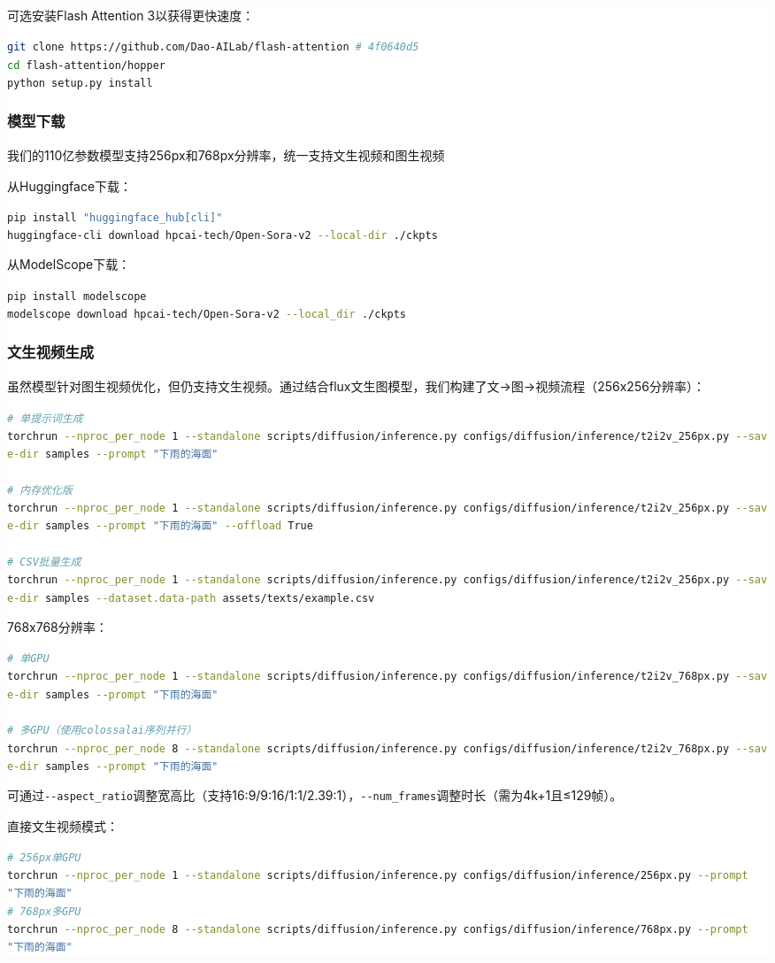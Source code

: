 可选安装Flash Attention 3以获得更快速度：
```bash
git clone https://github.com/Dao-AILab/flash-attention # 4f0640d5
cd flash-attention/hopper
python setup.py install
```

### 模型下载
我们的110亿参数模型支持256px和768px分辨率，统一支持文生视频和图生视频

从Huggingface下载：
```bash
pip install "huggingface_hub[cli]"
huggingface-cli download hpcai-tech/Open-Sora-v2 --local-dir ./ckpts
```

从ModelScope下载：
```bash
pip install modelscope
modelscope download hpcai-tech/Open-Sora-v2 --local_dir ./ckpts
```

### 文生视频生成
虽然模型针对图生视频优化，但仍支持文生视频。通过结合flux文生图模型，我们构建了文→图→视频流程（256x256分辨率）：
```bash
# 单提示词生成
torchrun --nproc_per_node 1 --standalone scripts/diffusion/inference.py configs/diffusion/inference/t2i2v_256px.py --save-dir samples --prompt "下雨的海面"

# 内存优化版
torchrun --nproc_per_node 1 --standalone scripts/diffusion/inference.py configs/diffusion/inference/t2i2v_256px.py --save-dir samples --prompt "下雨的海面" --offload True

# CSV批量生成
torchrun --nproc_per_node 1 --standalone scripts/diffusion/inference.py configs/diffusion/inference/t2i2v_256px.py --save-dir samples --dataset.data-path assets/texts/example.csv
```

768x768分辨率：
```bash
# 单GPU
torchrun --nproc_per_node 1 --standalone scripts/diffusion/inference.py configs/diffusion/inference/t2i2v_768px.py --save-dir samples --prompt "下雨的海面"

# 多GPU（使用colossalai序列并行）
torchrun --nproc_per_node 8 --standalone scripts/diffusion/inference.py configs/diffusion/inference/t2i2v_768px.py --save-dir samples --prompt "下雨的海面"
```

可通过`--aspect_ratio`调整宽高比（支持16:9/9:16/1:1/2.39:1），`--num_frames`调整时长（需为4k+1且≤129帧）。

直接文生视频模式：
```bash
# 256px单GPU
torchrun --nproc_per_node 1 --standalone scripts/diffusion/inference.py configs/diffusion/inference/256px.py --prompt "下雨的海面"
# 768px多GPU
torchrun --nproc_per_node 8 --standalone scripts/diffusion/inference.py configs/diffusion/inference/768px.py --prompt "下雨的海面"
```
